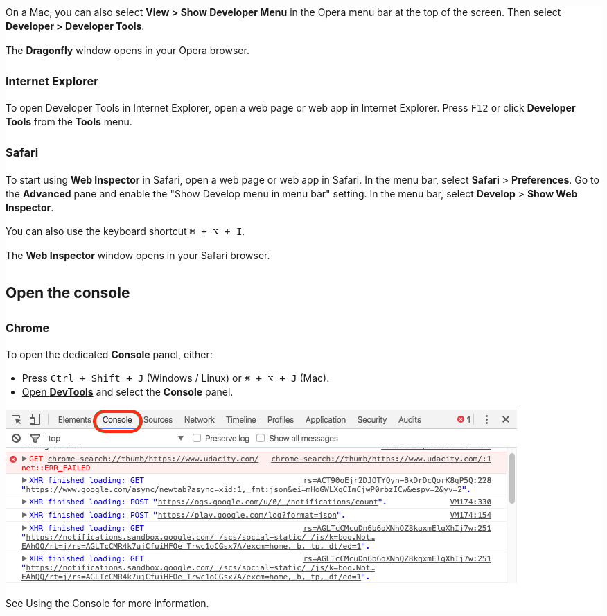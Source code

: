 On a Mac, you can also select **View > Show Developer Menu** in the Opera menu bar at the top of the screen. Then select **Developer > Developer Tools**.

The **Dragonfly** window opens in your Opera browser.

<div id="iedevtools"></div>

### Internet Explorer

To open Developer Tools in Internet Explorer, open a web page or web app in Internet Explorer. Press <kbd>F12</kbd> or click **Developer Tools** from the **Tools** menu.

<div id="safaridevtools"></div>

### Safari

To start using **Web Inspector** in Safari, open a web page or web app in Safari. In the menu bar, select **Safari** > **Preferences**. Go to the **Advanced** pane and enable the "Show Develop menu in menu bar" setting. In the menu bar, select **Develop** > **Show Web Inspector**.

You can also use the keyboard shortcut <kbd>⌘ + ⌥ + I</kbd>.

The **Web Inspector** window opens in your Safari browser.

<div id="console"></div>

## Open the console

<div id="chromeconsole"></div>

### Chrome

To open the dedicated **Console** panel, either:

* Press <kbd>Ctrl + Shift + J</kbd> (Windows / Linux) or <kbd>⌘ + ⌥ + J</kbd> (Mac).
* [Open **DevTools**](#chromedevtools) and select the **Console** panel.

![Console in Chrome](img/37a8715708d445b7.png)

See [Using the Console](/web/tools/chrome-devtools/console/) for more information.

<div id="firefoxconsole"></div>
